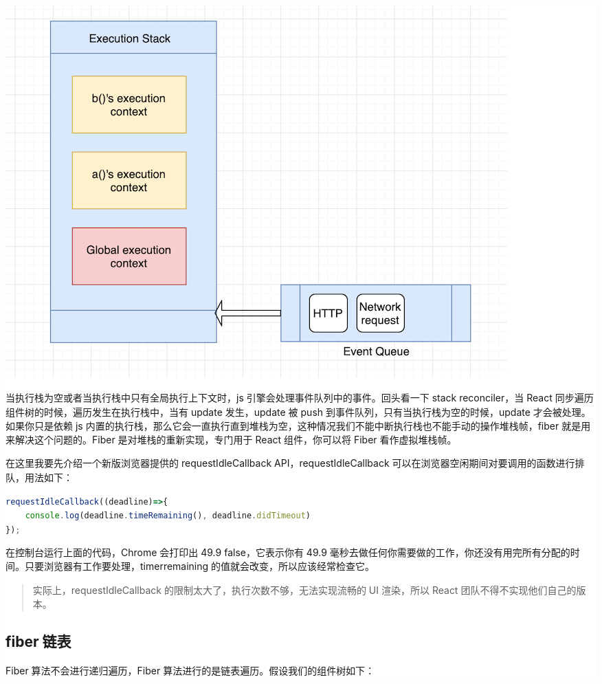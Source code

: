 ![](./img/event-queue-diagram.png)

当执行栈为空或者当执行栈中只有全局执行上下文时，js 引擎会处理事件队列中的事件。回头看一下 stack reconciler，当 React 同步遍历组件树的时候，遍历发生在执行栈中，当有 update 发生，update 被 push 到事件队列，只有当执行栈为空的时候，update 才会被处理。如果你只是依赖 js 内置的执行栈，那么它会一直执行直到堆栈为空，这种情况我们不能中断执行栈也不能手动的操作堆栈帧，fiber 就是用来解决这个问题的。Fiber 是对堆栈的重新实现，专门用于 React 组件，你可以将 Fiber 看作虚拟堆栈帧。

在这里我要先介绍一个新版浏览器提供的 requestIdleCallback API，requestIdleCallback 可以在浏览器空闲期间对要调用的函数进行排队，用法如下：

```javascript
requestIdleCallback((deadline)=>{
    console.log(deadline.timeRemaining(), deadline.didTimeout)
});
```

在控制台运行上面的代码，Chrome 会打印出 49.9 false，它表示你有 49.9 毫秒去做任何你需要做的工作，你还没有用完所有分配的时间。只要浏览器有工作要处理，timerremaining 的值就会改变，所以应该经常检查它。

> 实际上，requestIdleCallback 的限制太大了，执行次数不够，无法实现流畅的 UI 渲染，所以 React 团队不得不实现他们自己的版本。

## fiber 链表

Fiber 算法不会进行递归遍历，Fiber 算法进行的是链表遍历。假设我们的组件树如下：
